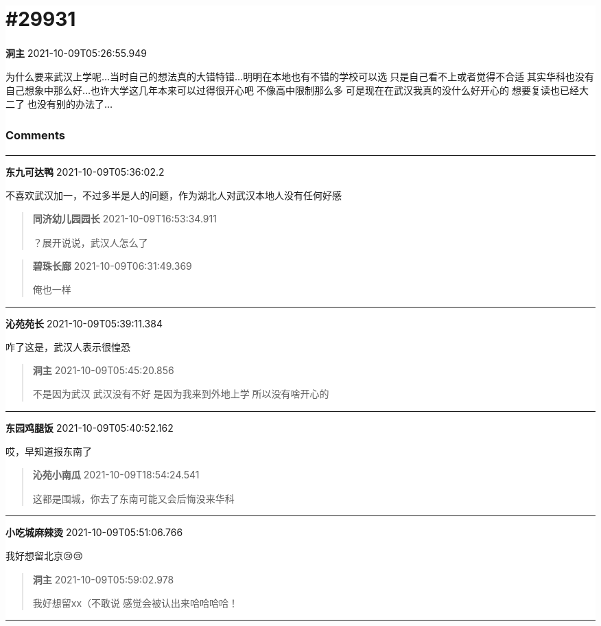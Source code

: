 # #29931

**洞主** 2021-10-09T05:26:55.949

为什么要来武汉上学呢…当时自己的想法真的大错特错…明明在本地也有不错的学校可以选 只是自己看不上或者觉得不合适 其实华科也没有自己想象中那么好…也许大学这几年本来可以过得很开心吧 不像高中限制那么多 可是现在在武汉我真的没什么好开心的 想要复读也已经大二了 也没有别的办法了…

### Comments

---

**东九可达鸭** 2021-10-09T05:36:02.2

不喜欢武汉加一，不过多半是人的问题，作为湖北人对武汉本地人没有任何好感

> **同济幼儿园园长** 2021-10-09T16:53:34.911
> 
> ？展开说说，武汉人怎么了


> **碧珠长廊** 2021-10-09T06:31:49.369
> 
> 俺也一样


---

**沁苑苑长** 2021-10-09T05:39:11.384

咋了这是，武汉人表示很惶恐

> **洞主** 2021-10-09T05:45:20.856
> 
> 不是因为武汉 武汉没有不好 是因为我来到外地上学 所以没有啥开心的


---

**东园鸡腿饭** 2021-10-09T05:40:52.162

哎，早知道报东南了

> **沁苑小南瓜** 2021-10-09T18:54:24.541
> 
> 这都是围城，你去了东南可能又会后悔没来华科


---

**小吃城麻辣烫** 2021-10-09T05:51:06.766

我好想留北京😢😢

> **洞主** 2021-10-09T05:59:02.978
> 
> 我好想留xx（不敢说 感觉会被认出来哈哈哈哈！


---
